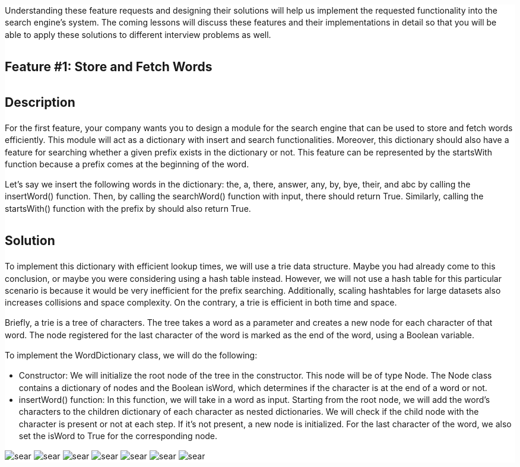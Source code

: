 
Understanding these feature requests and designing their solutions will help us implement the requested functionality into the search engine’s system. The coming lessons will discuss these features and their implementations in detail so that you will be able to apply these solutions to different interview problems as well.

## Feature #1: Store and Fetch Words

## Description
For the first feature, your company wants you to design a module for the search engine that can be used to store and fetch words efficiently. This module will act as a dictionary with insert and search functionalities. Moreover, this dictionary should also have a feature for searching whether a given prefix exists in the dictionary or not. This feature can be represented by the startsWith function because a prefix comes at the beginning of the word.

Let’s say we insert the following words in the dictionary: the, a, there, answer, any, by, bye, their, and abc by calling the insertWord() function. Then, by calling the searchWord() function with input, there should return True. Similarly, calling the startsWith() function with the prefix by should also return True.

## Solution
To implement this dictionary with efficient lookup times, we will use a trie data structure. Maybe you had already come to this conclusion, or maybe you were considering using a hash table instead. However, we will not use a hash table for this particular scenario is because it would be very inefficient for the prefix searching. Additionally, scaling hashtables for large datasets also increases collisions and space complexity. On the contrary, a trie is efficient in both time and space.

Briefly, a trie is a tree of characters. The tree takes a word as a parameter and creates a new node for each character of that word. The node registered for the last character of the word is marked as the end of the word, using a Boolean variable.

To implement the WordDictionary class, we will do the following:
* Constructor: We will initialize the root node of the tree in the constructor. This node will be of type Node. The Node class contains a dictionary of nodes and the Boolean isWord, which determines if the character is at the end of a word or not.
* insertWord() function: In this function, we will take in a word as input. Starting from the root node, we will add the word’s characters to the children dictionary of each character as nested dictionaries. We will check if the child node with the character is present or not at each step. If it’s not present, a new node is initialized. For the last character of the word, we also set the isWord to True for the corresponding node.

![sear](https://raw.githubusercontent.com/JavaLvivDev/prog-resources/master/resources/sear/sear1.png)
![sear](https://raw.githubusercontent.com/JavaLvivDev/prog-resources/master/resources/sear/sear2.png)
![sear](https://raw.githubusercontent.com/JavaLvivDev/prog-resources/master/resources/sear/sear3.png)
![sear](https://raw.githubusercontent.com/JavaLvivDev/prog-resources/master/resources/sear/sear4.png)
![sear](https://raw.githubusercontent.com/JavaLvivDev/prog-resources/master/resources/sear/sear5.png)
![sear](https://raw.githubusercontent.com/JavaLvivDev/prog-resources/master/resources/sear/sear6.png)
![sear](https://raw.githubusercontent.com/JavaLvivDev/prog-resources/master/resources/sear/sear7.png)
